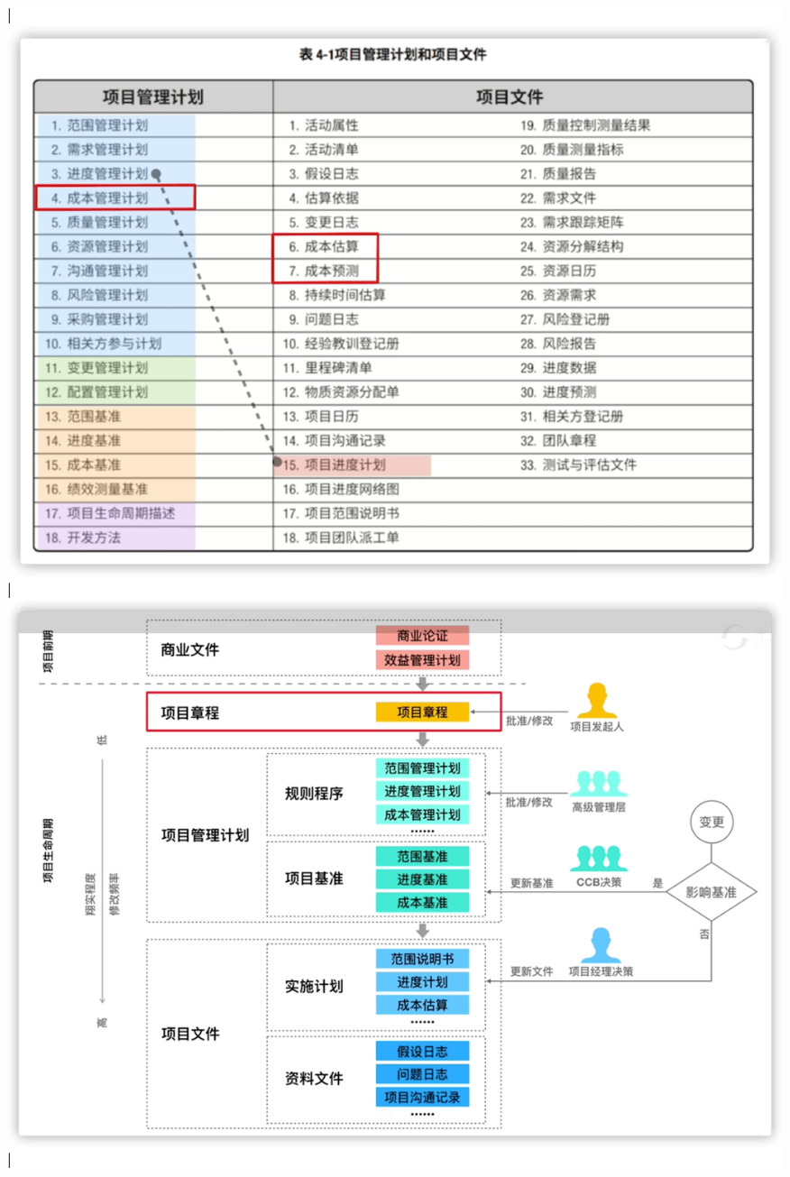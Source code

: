 | ![image-20210228085635199](_images/项目整合管理/image-20210228085635199.png) | ![image-20210228085928358](_images/项目整合管理/image-20210228085928358.png) |
